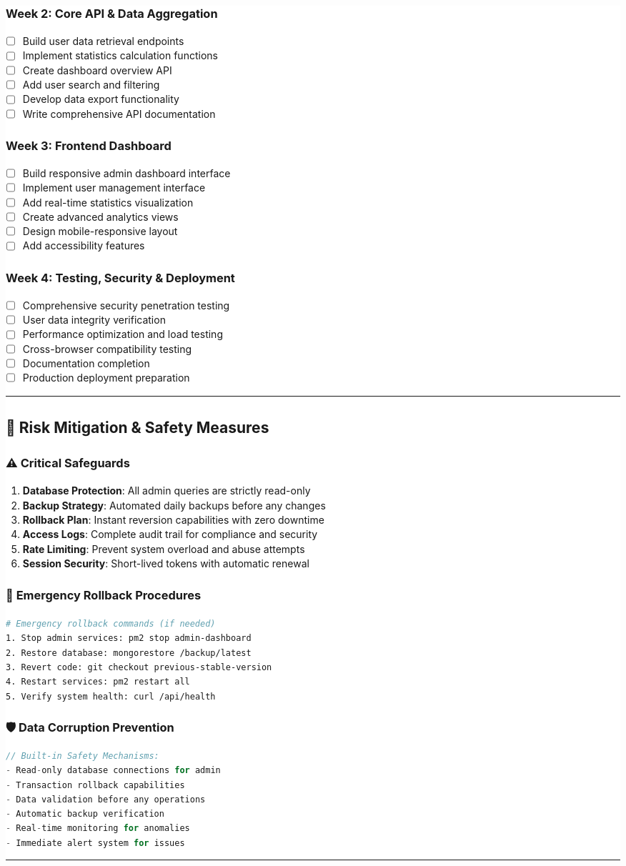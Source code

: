 ### **Week 2: Core API & Data Aggregation**
- [ ] Build user data retrieval endpoints
- [ ] Implement statistics calculation functions
- [ ] Create dashboard overview API
- [ ] Add user search and filtering
- [ ] Develop data export functionality
- [ ] Write comprehensive API documentation

### **Week 3: Frontend Dashboard**
- [ ] Build responsive admin dashboard interface
- [ ] Implement user management interface
- [ ] Add real-time statistics visualization
- [ ] Create advanced analytics views
- [ ] Design mobile-responsive layout
- [ ] Add accessibility features

### **Week 4: Testing, Security & Deployment**
- [ ] Comprehensive security penetration testing
- [ ] User data integrity verification
- [ ] Performance optimization and load testing
- [ ] Cross-browser compatibility testing
- [ ] Documentation completion
- [ ] Production deployment preparation

---

## 🚨 **Risk Mitigation & Safety Measures**

### ⚠️ **Critical Safeguards**
1. **Database Protection**: All admin queries are strictly read-only
2. **Backup Strategy**: Automated daily backups before any changes
3. **Rollback Plan**: Instant reversion capabilities with zero downtime
4. **Access Logs**: Complete audit trail for compliance and security
5. **Rate Limiting**: Prevent system overload and abuse attempts
6. **Session Security**: Short-lived tokens with automatic renewal

### 🔄 **Emergency Rollback Procedures**
```bash
# Emergency rollback commands (if needed)
1. Stop admin services: pm2 stop admin-dashboard
2. Restore database: mongorestore /backup/latest
3. Revert code: git checkout previous-stable-version
4. Restart services: pm2 restart all
5. Verify system health: curl /api/health
```

### 🛡️ **Data Corruption Prevention**
```javascript
// Built-in Safety Mechanisms:
- Read-only database connections for admin
- Transaction rollback capabilities
- Data validation before any operations
- Automatic backup verification
- Real-time monitoring for anomalies
- Immediate alert system for issues
```

---